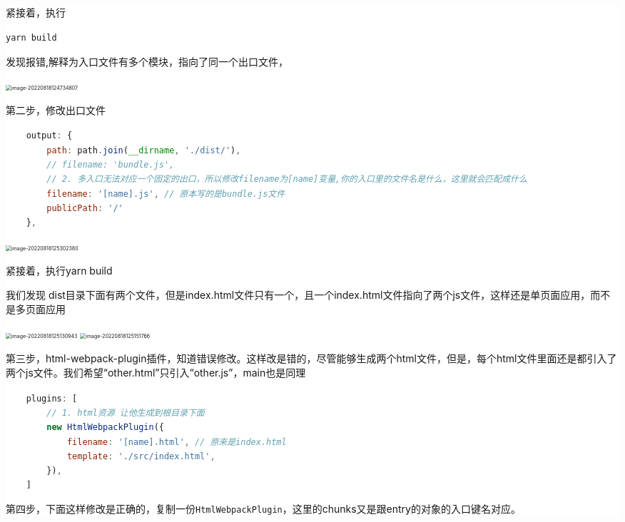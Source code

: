 

紧接着，执行

```js
yarn build
```



发现报错,解释为入口文件有多个模块，指向了同一个出口文件，

<img src="https://xingqiu-tuchuang-1256524210.cos.ap-shanghai.myqcloud.com/4575/image-20220818124734807.png" alt="image-20220818124734807" style="zoom:50%;" />





第二步，修改出口文件

```js
    output: {
        path: path.join(__dirname, './dist/'),
        // filename: 'bundle.js',
        // 2. 多入口无法对应一个固定的出口，所以修改filename为[name]变量,你的入口里的文件名是什么，这里就会匹配成什么
        filename: '[name].js', // 原本写的是bundle.js文件
        publicPath: '/'
    },
```



<img src="https://xingqiu-tuchuang-1256524210.cos.ap-shanghai.myqcloud.com/4575/image-20220818125302380.png" alt="image-20220818125302380" style="zoom:50%;" />

紧接着，执行yarn build



我们发现 dist目录下面有两个文件，但是index.html文件只有一个，且一个index.html文件指向了两个js文件，这样还是单页面应用，而不是多页面应用

<img src="https://xingqiu-tuchuang-1256524210.cos.ap-shanghai.myqcloud.com/4575/image-20220818125130943.png" alt="image-20220818125130943" style="zoom:50%;" />

<img src="https://xingqiu-tuchuang-1256524210.cos.ap-shanghai.myqcloud.com/4575/image-20220818125151766.png" alt="image-20220818125151766" style="zoom:50%;" />





第三步，html-webpack-plugin插件，知道错误修改。这样改是错的，尽管能够生成两个html文件，但是，每个html文件里面还是都引入了两个js文件。我们希望“other.html”只引入“other.js”，main也是同理

```js
    plugins: [
        // 1. html资源 让他生成到根目录下面
        new HtmlWebpackPlugin({
            filename: '[name].html', // 原来是index.html
            template: './src/index.html',
        }),
    ]
```



第四步，下面这样修改是正确的，复制一份`HtmlWebpackPlugin`，这里的chunks又是跟entry的对象的入口键名对应。
